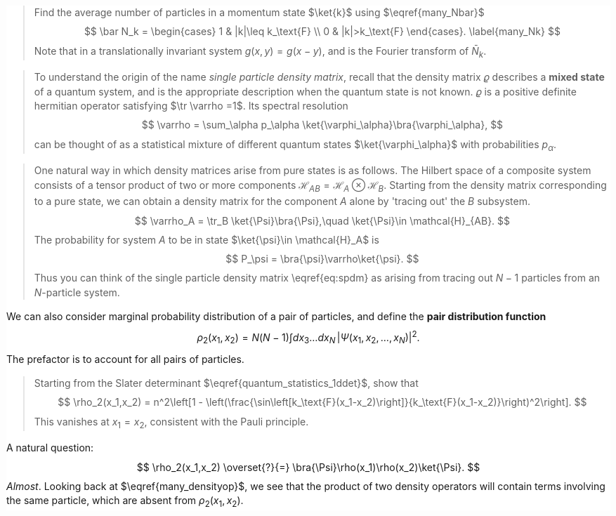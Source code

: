 >Find the average number of particles in a momentum state $\ket{k}$ using $\eqref{many_Nbar}$
>$$
>\bar N_k = \begin{cases}
1 & |k|\leq k_\text{F} \\
0 & |k|>k_\text{F}
\end{cases}.
>\label{many_Nk}
>$$
>Note that in a translationally invariant system $g(x,y)=g(x-y)$, and is the Fourier transform of $\bar N_k$.

> To understand the origin of the name *single particle density matrix*, recall that the density matrix $\varrho$ describes a __mixed state__ of a quantum system, and is the appropriate description when the quantum state is not known. $\varrho$ is a positive definite hermitian operator satisfying $\tr \varrho =1$. Its spectral resolution
$$
\varrho = \sum_\alpha p_\alpha \ket{\varphi_\alpha}\bra{\varphi_\alpha},
$$
can be thought of as a statistical mixture of different quantum states $\ket{\varphi_\alpha}$ with probabilities $p_\alpha$.

> One natural way in which density matrices arise from pure states is as follows. The Hilbert space of a composite system consists of a tensor product of two or more components $\mathcal{H}_{AB} = \mathcal{H}_A \otimes \mathcal{H}_B$. Starting from the density matrix corresponding to a pure state, we can obtain a density matrix for the component $A$ alone by 'tracing out' the $B$ subsystem.
$$
\varrho_A = \tr_B \ket{\Psi}\bra{\Psi},\quad \ket{\Psi}\in \mathcal{H}_{AB}.
$$
The probability for system $A$ to be in state $\ket{\psi}\in \mathcal{H}_A$ is
$$
P_\psi = \bra{\psi}\varrho\ket{\psi}.
$$
Thus you can think of the single particle density matrix \eqref{eq:spdm} as arising from tracing out $N-1$ particles from an $N$-particle system.

We can also consider marginal probability distribution of a pair of particles, and define the __pair distribution function__
$$
\rho_2(x_1,x_2) = N(N-1) \int dx_3\ldots dx_N \,\left|\Psi(x_1,x_2,\ldots,x_N)\right|^2.
$$
The prefactor is to account for all pairs of particles.

>Starting from the Slater determinant $\eqref{quantum_statistics_1ddet}$, show that
>$$
>\rho_2(x_1,x_2) = n^2\left[1 - \left(\frac{\sin\left[k_\text{F}(x_1-x_2)\right]}{k_\text{F}(x_1-x_2)}\right)^2\right].
>$$
>This vanishes at $x_1=x_2$, consistent with the Pauli principle.

A natural question:
$$
\rho_2(x_1,x_2) \overset{?}{=} \bra{\Psi}\rho(x_1)\rho(x_2)\ket{\Psi}.
$$
_Almost_. Looking back at $\eqref{many_densityop}$, we see that the product of two density operators will contain terms involving the same particle, which are absent from $\rho_2(x_1,x_2)$.
